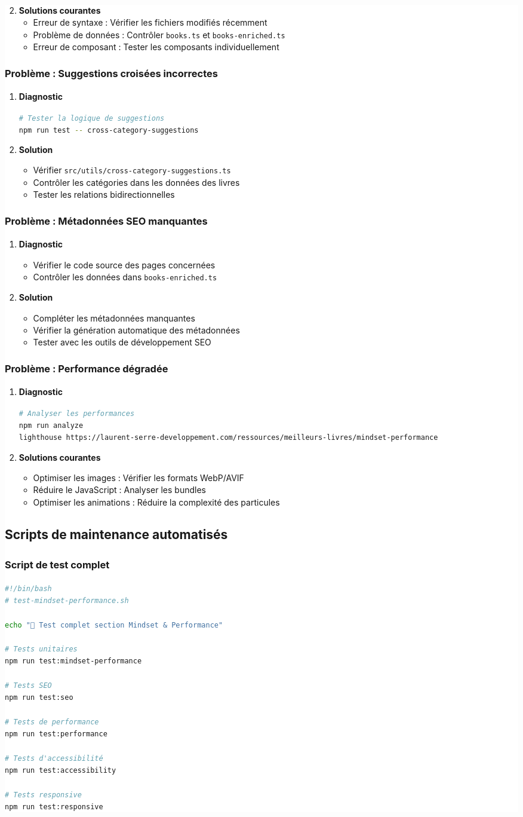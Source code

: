 2. **Solutions courantes**
   - Erreur de syntaxe : Vérifier les fichiers modifiés récemment
   - Problème de données : Contrôler `books.ts` et `books-enriched.ts`
   - Erreur de composant : Tester les composants individuellement

### Problème : Suggestions croisées incorrectes
1. **Diagnostic**
   ```bash
   # Tester la logique de suggestions
   npm run test -- cross-category-suggestions
   ```

2. **Solution**
   - Vérifier `src/utils/cross-category-suggestions.ts`
   - Contrôler les catégories dans les données des livres
   - Tester les relations bidirectionnelles

### Problème : Métadonnées SEO manquantes
1. **Diagnostic**
   - Vérifier le code source des pages concernées
   - Contrôler les données dans `books-enriched.ts`

2. **Solution**
   - Compléter les métadonnées manquantes
   - Vérifier la génération automatique des métadonnées
   - Tester avec les outils de développement SEO

### Problème : Performance dégradée
1. **Diagnostic**
   ```bash
   # Analyser les performances
   npm run analyze
   lighthouse https://laurent-serre-developpement.com/ressources/meilleurs-livres/mindset-performance
   ```

2. **Solutions courantes**
   - Optimiser les images : Vérifier les formats WebP/AVIF
   - Réduire le JavaScript : Analyser les bundles
   - Optimiser les animations : Réduire la complexité des particules

## Scripts de maintenance automatisés

### Script de test complet
```bash
#!/bin/bash
# test-mindset-performance.sh

echo "🧠 Test complet section Mindset & Performance"

# Tests unitaires
npm run test:mindset-performance

# Tests SEO
npm run test:seo

# Tests de performance
npm run test:performance

# Tests d'accessibilité
npm run test:accessibility

# Tests responsive
npm run test:responsive
```